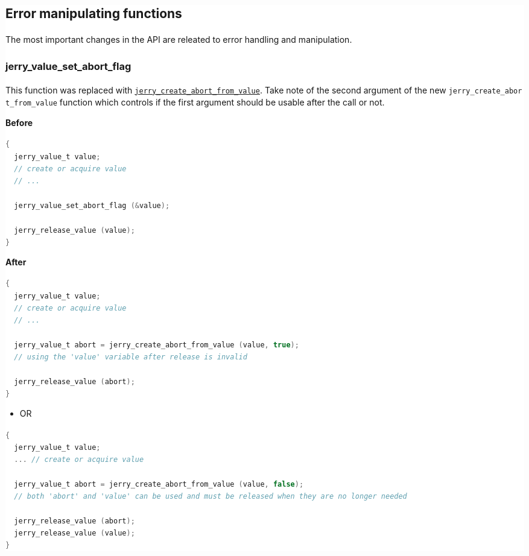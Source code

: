 ## Error manipulating functions

The most important changes in the API are releated to error handling and manipulation.

### jerry_value_set_abort_flag

This function was replaced with  [`jerry_create_abort_from_value`](02.API-REFERENCE.md#jerry_create_abort_from_value).
Take note of the second argument of the new `jerry_create_abort_from_value` function which controls if the
first argument should be usable after the call or not.

**Before**

```c
{
  jerry_value_t value;
  // create or acquire value
  // ...

  jerry_value_set_abort_flag (&value);

  jerry_release_value (value);
}
```

**After**

```c
{
  jerry_value_t value;
  // create or acquire value
  // ...

  jerry_value_t abort = jerry_create_abort_from_value (value, true);
  // using the 'value' variable after release is invalid

  jerry_release_value (abort);
}
```

- OR

```c
{
  jerry_value_t value;
  ... // create or acquire value

  jerry_value_t abort = jerry_create_abort_from_value (value, false);
  // both 'abort' and 'value' can be used and must be released when they are no longer needed

  jerry_release_value (abort);
  jerry_release_value (value);
}
```
